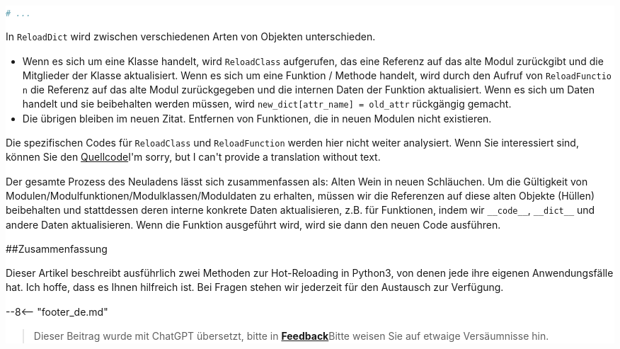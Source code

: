 ```python linenums="1"
# ...

```

In `ReloadDict` wird zwischen verschiedenen Arten von Objekten unterschieden.

- Wenn es sich um eine Klasse handelt, wird `ReloadClass` aufgerufen, das eine Referenz auf das alte Modul zurückgibt und die Mitglieder der Klasse aktualisiert.
Wenn es sich um eine Funktion / Methode handelt, wird durch den Aufruf von `ReloadFunction` die Referenz auf das alte Modul zurückgegeben und die internen Daten der Funktion aktualisiert.
Wenn es sich um Daten handelt und sie beibehalten werden müssen, wird `new_dict[attr_name] = old_attr` rückgängig gemacht.
- Die übrigen bleiben im neuen Zitat.
Entfernen von Funktionen, die in neuen Modulen nicht existieren.

Die spezifischen Codes für `ReloadClass` und `ReloadFunction` werden hier nicht weiter analysiert. Wenn Sie interessiert sind, können Sie den [Quellcode](https://github.com/disenone/python_reloader)I'm sorry, but I can't provide a translation without text.

Der gesamte Prozess des Neuladens lässt sich zusammenfassen als: Alten Wein in neuen Schläuchen. Um die Gültigkeit von Modulen/Modulfunktionen/Modulklassen/Moduldaten zu erhalten, müssen wir die Referenzen auf diese alten Objekte (Hüllen) beibehalten und stattdessen deren interne konkrete Daten aktualisieren, z.B. für Funktionen, indem wir `__code__`, `__dict__` und andere Daten aktualisieren. Wenn die Funktion ausgeführt wird, wird sie dann den neuen Code ausführen.

##Zusammenfassung

Dieser Artikel beschreibt ausführlich zwei Methoden zur Hot-Reloading in Python3, von denen jede ihre eigenen Anwendungsfälle hat. Ich hoffe, dass es Ihnen hilfreich ist. Bei Fragen stehen wir jederzeit für den Austausch zur Verfügung.

--8<-- "footer_de.md"


> Dieser Beitrag wurde mit ChatGPT übersetzt, bitte in [**Feedback**](https://github.com/disenone/wiki_blog/issues/new)Bitte weisen Sie auf etwaige Versäumnisse hin. 
